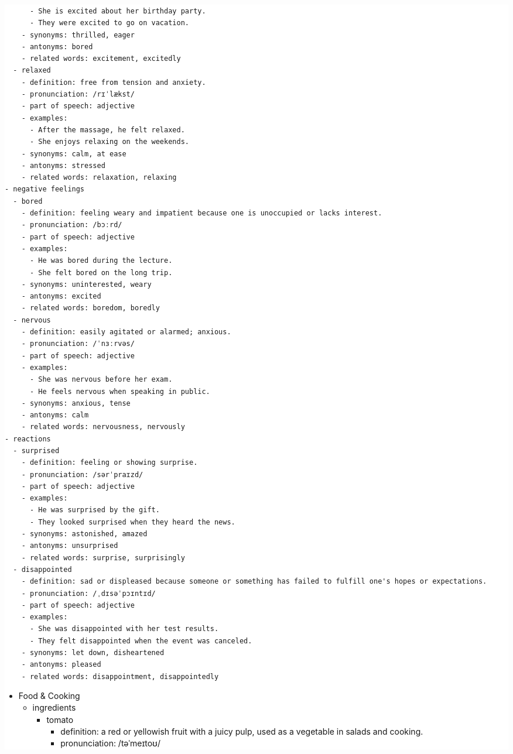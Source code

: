           - She is excited about her birthday party.
          - They were excited to go on vacation.
        - synonyms: thrilled, eager
        - antonyms: bored
        - related words: excitement, excitedly
      - relaxed
        - definition: free from tension and anxiety.
        - pronunciation: /rɪˈlækst/
        - part of speech: adjective
        - examples:
          - After the massage, he felt relaxed.
          - She enjoys relaxing on the weekends.
        - synonyms: calm, at ease
        - antonyms: stressed
        - related words: relaxation, relaxing
    - negative feelings
      - bored
        - definition: feeling weary and impatient because one is unoccupied or lacks interest.
        - pronunciation: /bɔːrd/
        - part of speech: adjective
        - examples:
          - He was bored during the lecture.
          - She felt bored on the long trip.
        - synonyms: uninterested, weary
        - antonyms: excited
        - related words: boredom, boredly
      - nervous
        - definition: easily agitated or alarmed; anxious.
        - pronunciation: /ˈnɜːrvəs/
        - part of speech: adjective
        - examples:
          - She was nervous before her exam.
          - He feels nervous when speaking in public.
        - synonyms: anxious, tense
        - antonyms: calm
        - related words: nervousness, nervously
    - reactions
      - surprised
        - definition: feeling or showing surprise.
        - pronunciation: /sərˈpraɪzd/
        - part of speech: adjective
        - examples:
          - He was surprised by the gift.
          - They looked surprised when they heard the news.
        - synonyms: astonished, amazed
        - antonyms: unsurprised
        - related words: surprise, surprisingly
      - disappointed
        - definition: sad or displeased because someone or something has failed to fulfill one's hopes or expectations.
        - pronunciation: /ˌdɪsəˈpɔɪntɪd/
        - part of speech: adjective
        - examples:
          - She was disappointed with her test results.
          - They felt disappointed when the event was canceled.
        - synonyms: let down, disheartened
        - antonyms: pleased
        - related words: disappointment, disappointedly
  - Food & Cooking
    - ingredients
      - tomato
        - definition: a red or yellowish fruit with a juicy pulp, used as a vegetable in salads and cooking.
        - pronunciation: /təˈmeɪtoʊ/